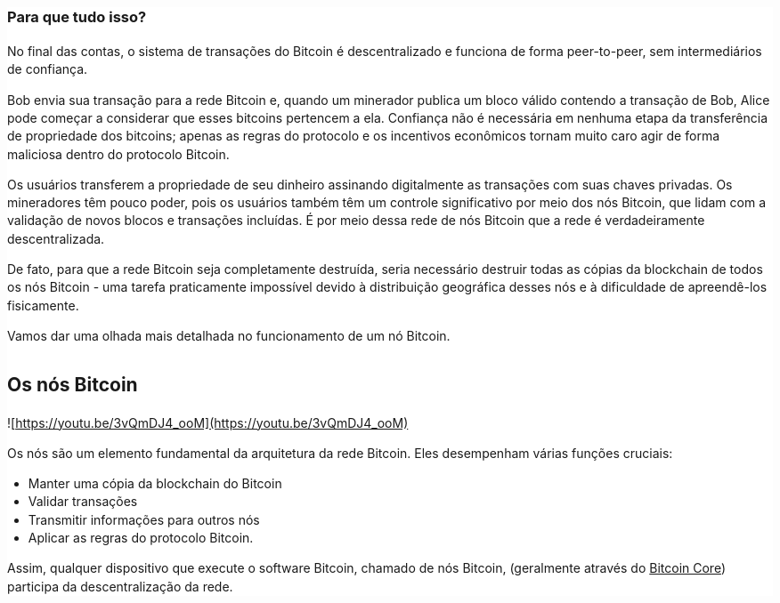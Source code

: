 ### Para que tudo isso?

No final das contas, o sistema de transações do Bitcoin é descentralizado e funciona de forma peer-to-peer, sem intermediários de confiança.

Bob envia sua transação para a rede Bitcoin e, quando um minerador publica um bloco válido contendo a transação de Bob, Alice pode começar a considerar que esses bitcoins pertencem a ela. Confiança não é necessária em nenhuma etapa da transferência de propriedade dos bitcoins; apenas as regras do protocolo e os incentivos econômicos tornam muito caro agir de forma maliciosa dentro do protocolo Bitcoin.

Os usuários transferem a propriedade de seu dinheiro assinando digitalmente as transações com suas chaves privadas. Os mineradores têm pouco poder, pois os usuários também têm um controle significativo por meio dos nós Bitcoin, que lidam com a validação de novos blocos e transações incluídas. É por meio dessa rede de nós Bitcoin que a rede é verdadeiramente descentralizada.

De fato, para que a rede Bitcoin seja completamente destruída, seria necessário destruir todas as cópias da blockchain de todos os nós Bitcoin - uma tarefa praticamente impossível devido à distribuição geográfica desses nós e à dificuldade de apreendê-los fisicamente.

Vamos dar uma olhada mais detalhada no funcionamento de um nó Bitcoin.

## Os nós Bitcoin

![https://youtu.be/3vQmDJ4_ooM](https://youtu.be/3vQmDJ4_ooM)

Os nós são um elemento fundamental da arquitetura da rede Bitcoin. Eles desempenham várias funções cruciais:

- Manter uma cópia da blockchain do Bitcoin
- Validar transações
- Transmitir informações para outros nós
- Aplicar as regras do protocolo Bitcoin.

Assim, qualquer dispositivo que execute o software Bitcoin, chamado de nós Bitcoin, (geralmente através do [Bitcoin Core](https://bitcoin.org/en/bitcoin-core/)) participa da descentralização da rede.
